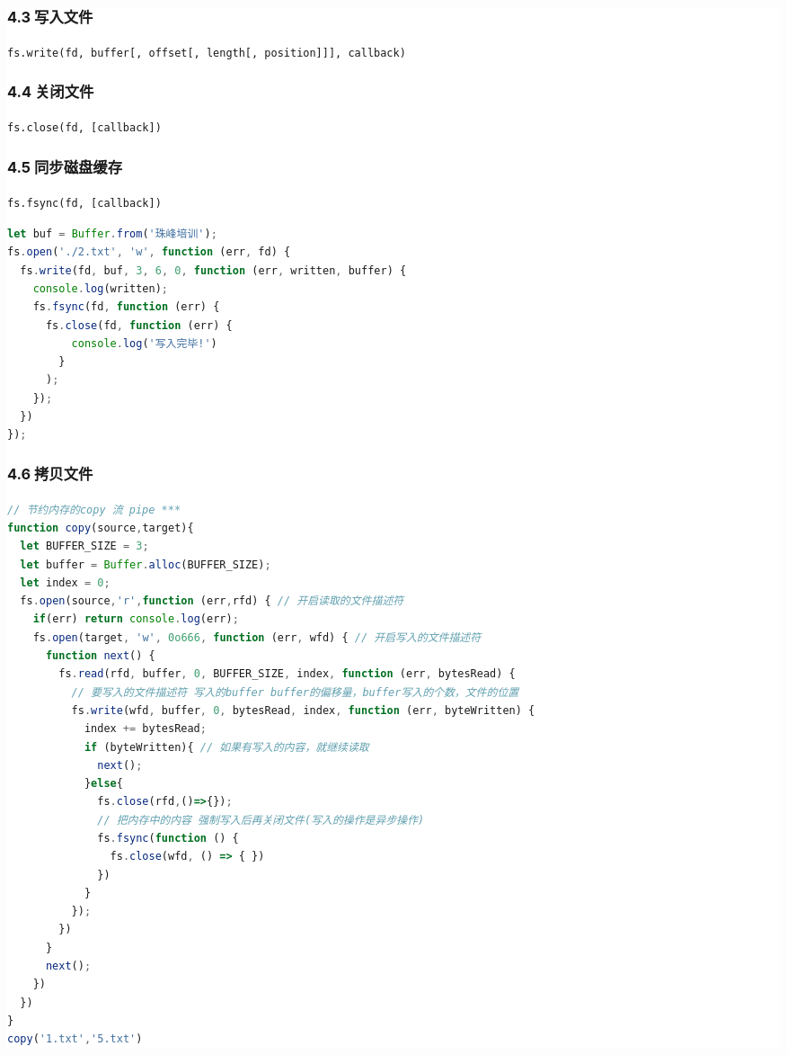 ### 4.3 写入文件

    fs.write(fd, buffer[, offset[, length[, position]]], callback)

### 4.4 关闭文件

    fs.close(fd, [callback])

### 4.5 同步磁盘缓存

    fs.fsync(fd, [callback])

```js
let buf = Buffer.from('珠峰培训');
fs.open('./2.txt', 'w', function (err, fd) {
  fs.write(fd, buf, 3, 6, 0, function (err, written, buffer) {
    console.log(written);
    fs.fsync(fd, function (err) {
      fs.close(fd, function (err) {
          console.log('写入完毕!')
        }
      );
    });
  })
});

```

### 4.6 拷贝文件

```js
// 节约内存的copy 流 pipe ***
function copy(source,target){
  let BUFFER_SIZE = 3;
  let buffer = Buffer.alloc(BUFFER_SIZE);
  let index = 0;
  fs.open(source,'r',function (err,rfd) { // 开启读取的文件描述符
    if(err) return console.log(err);
    fs.open(target, 'w', 0o666, function (err, wfd) { // 开启写入的文件描述符
      function next() {
        fs.read(rfd, buffer, 0, BUFFER_SIZE, index, function (err, bytesRead) {
          // 要写入的文件描述符 写入的buffer buffer的偏移量，buffer写入的个数，文件的位置
          fs.write(wfd, buffer, 0, bytesRead, index, function (err, byteWritten) {
            index += bytesRead;
            if (byteWritten){ // 如果有写入的内容，就继续读取
              next();
            }else{
              fs.close(rfd,()=>{});
              // 把内存中的内容 强制写入后再关闭文件(写入的操作是异步操作)
              fs.fsync(function () {
                fs.close(wfd, () => { })
              })
            }
          });
        })
      }
      next();
    })
  })
}
copy('1.txt','5.txt')
```
